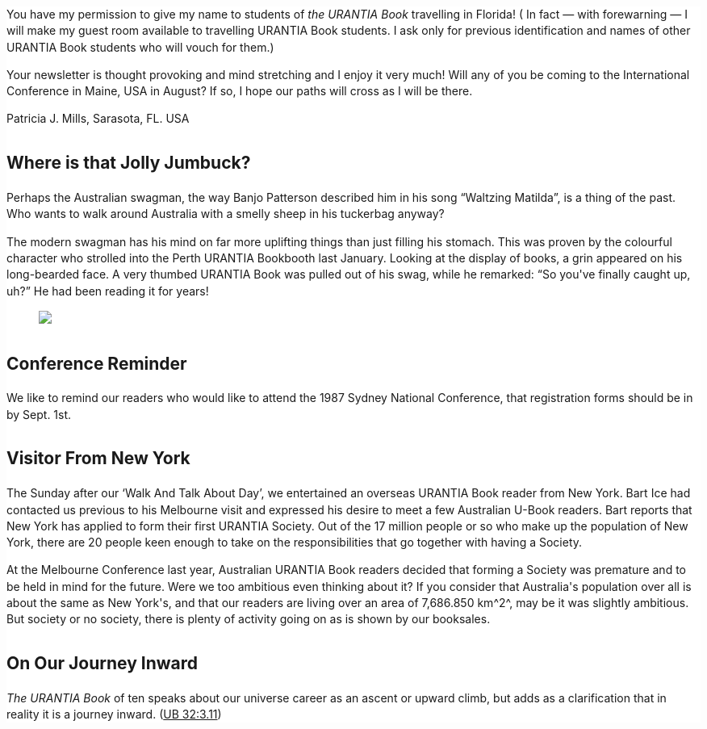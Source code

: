 You have my permission to give my name to students of _the URANTIA Book_ travelling in Florida! ( In fact — with forewarning — I will make my guest room available to travelling URANTIA Book students. I ask only for previous identification and names of other URANTIA Book students who will vouch for them.)

Your newsletter is thought provoking and mind stretching and I enjoy it very much! Will any of you be coming to the International Conference in Maine, USA in August? If so, I hope our paths will cross as I will be there.

Patricia J. Mills, Sarasota, FL. USA

## Where is that Jolly Jumbuck?

Perhaps the Australian swagman, the way Banjo Patterson described him in his song “Waltzing Matilda”, is a thing of the past. Who wants to walk around Australia with a smelly sheep in his tuckerbag anyway?

The modern swagman has his mind on far more uplifting things than just filling his stomach. This was proven by the colourful character who strolled into the Perth URANTIA Bookbooth last January. Looking at the display of books, a grin appeared on his long-bearded face. A very thumbed URANTIA Book was pulled out of his swag, while he remarked: “So you've finally caught up, uh?” He had been reading it for years!

<figure id="Figure_6" class="image urantiapedia" alt="ubook">
<img src="/image/article/606/ubook.jpg">
</figure>

## Conference Reminder

We like to remind our readers who would like to attend the 1987 Sydney National Conference, that registration forms should be in by Sept. 1st.

## Visitor From New York

The Sunday after our ‘Walk And Talk About Day’, we entertained an overseas URANTIA Book reader from New York. Bart Ice had contacted us previous to his Melbourne visit and expressed his desire to meet a few Australian U-Book readers. Bart reports that New York has applied to form their first URANTIA Society. Out of the 17 million people or so who make up the population of New York, there are 20 people keen enough to take on the responsibilities that go together with having a Society.

At the Melbourne Conference last year, Australian URANTIA Book readers decided that forming a Society was premature and to be held in mind for the future. Were we too ambitious even thinking about it? If you consider that Australia's population over all is about the same as New York's, and that our readers are living over an area of 7,686.850 km^2^, may be it was slightly ambitious. But society or no society, there is plenty of activity going on as is shown by our booksales.

## On Our Journey Inward

_The URANTIA Book_ of ten speaks about our universe career as an ascent or upward climb, but adds as a clarification that in reality it is a journey inward. ([UB 32:3.11](/en/The_Urantia_Book/32#p3_11))
